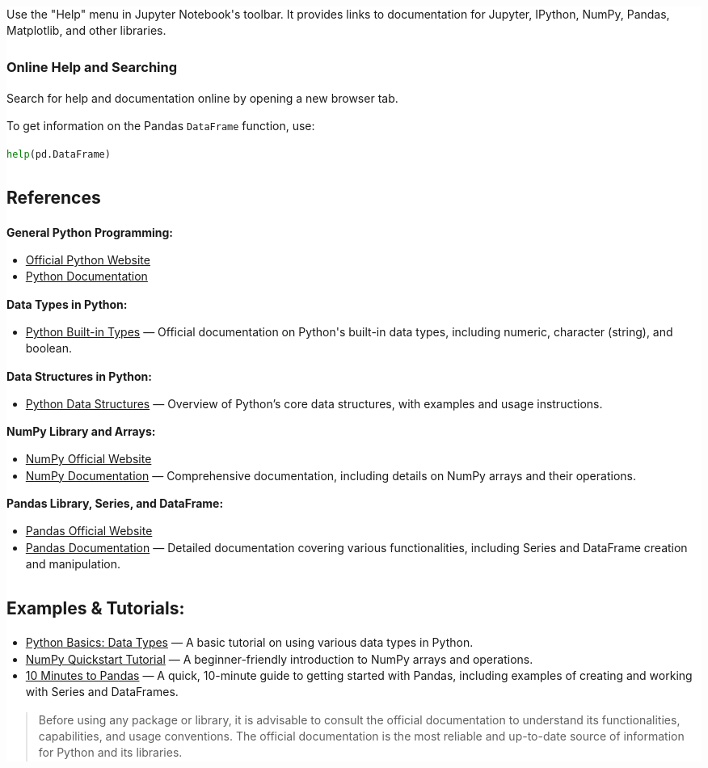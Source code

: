 Use the "Help" menu in Jupyter Notebook's toolbar. It provides links to documentation for Jupyter, IPython, NumPy, Pandas, Matplotlib, and other libraries.

### Online Help and Searching

Search for help and documentation online by opening a new browser tab.

To get information on the Pandas `DataFrame` function, use:


```python
help(pd.DataFrame)
```
    


## References

**General Python Programming:**

- [Official Python Website](https://www.python.org/)
- [Python Documentation](https://docs.python.org/3/)

**Data Types in Python:**

- [Python Built-in Types](https://docs.python.org/3/library/stdtypes.html) — Official documentation on Python's built-in data types, including numeric, character (string), and boolean.

**Data Structures in Python:**

- [Python Data Structures](https://docs.python.org/3/tutorial/datastructures.html) — Overview of Python’s core data structures, with examples and usage instructions.
   
**NumPy Library and Arrays:**

- [NumPy Official Website](https://numpy.org/)
- [NumPy Documentation](https://numpy.org/doc/stable/) — Comprehensive documentation, including details on NumPy arrays and their operations.

**Pandas Library, Series, and DataFrame:**

- [Pandas Official Website](https://pandas.pydata.org/)
- [Pandas Documentation](https://pandas.pydata.org/pandas-docs/stable/) — Detailed documentation covering various functionalities, including Series and DataFrame creation and manipulation.

## Examples & Tutorials:

- [Python Basics: Data Types](https://docs.python.org/3/tutorial/introduction.html#using-python-as-a-calculator) — A basic tutorial on using various data types in Python.
- [NumPy Quickstart Tutorial](https://numpy.org/doc/stable/user/quickstart.html) — A beginner-friendly introduction to NumPy arrays and operations.
- [10 Minutes to Pandas](https://pandas.pydata.org/pandas-docs/stable/user_guide/10min.html) — A quick, 10-minute guide to getting started with Pandas, including examples of creating and working with Series and DataFrames.

> Before using any package or library, it is advisable to consult the official documentation to understand its functionalities, capabilities, and usage conventions. The official documentation is the most reliable and up-to-date source of information for Python and its libraries.
